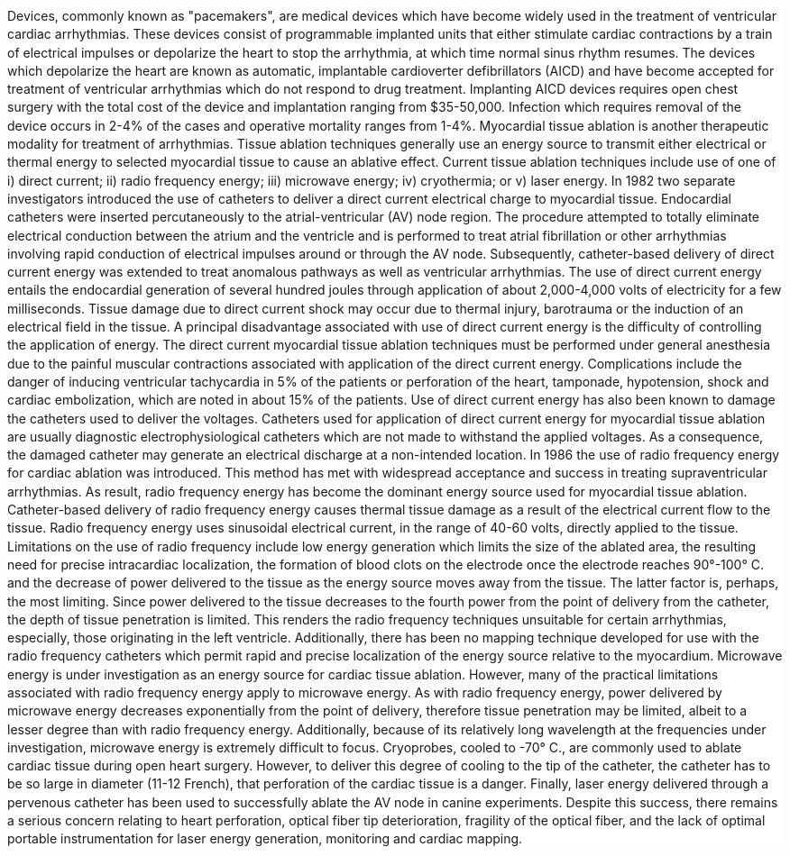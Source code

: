 Devices, commonly known as "pacemakers", are medical devices which have become widely used in the treatment of ventricular cardiac arrhythmias. These devices consist of programmable implanted units that either stimulate cardiac contractions by a train of electrical impulses or depolarize the heart to stop the arrhythmia, at which time normal sinus rhythm resumes. The devices which depolarize the heart are known as automatic, implantable cardioverter defibrillators (AICD) and have become accepted for treatment of ventricular arrhythmias which do not respond to drug treatment. Implanting AICD devices requires open chest surgery with the total cost of the device and implantation ranging from $35-50,000. Infection which requires removal of the device occurs in 2-4% of the cases and operative mortality ranges from 1-4%.
Myocardial tissue ablation is another therapeutic modality for treatment of arrhythmias. Tissue ablation techniques generally use an energy source to transmit either electrical or thermal energy to selected myocardial tissue to cause an ablative effect.
Current tissue ablation techniques include use of one of i) direct current; ii) radio frequency energy; iii) microwave energy; iv) cryothermia; or v) laser energy. In 1982 two separate investigators introduced the use of catheters to deliver a direct current electrical charge to myocardial tissue. Endocardial catheters were inserted percutaneously to the atrial-ventricular (AV) node region. The procedure attempted to totally eliminate electrical conduction between the atrium and the ventricle and is performed to treat atrial fibrillation or other arrhythmias involving rapid conduction of electrical impulses around or through the AV node. Subsequently, catheter-based delivery of direct current energy was extended to treat anomalous pathways as well as ventricular arrhythmias.
The use of direct current energy entails the endocardial generation of several hundred joules through application of about 2,000-4,000 volts of electricity for a few milliseconds. Tissue damage due to direct current shock may occur due to thermal injury, barotrauma or the induction of an electrical field in the tissue. A principal disadvantage associated with use of direct current energy is the difficulty of controlling the application of energy. The direct current myocardial tissue ablation techniques must be performed under general anesthesia due to the painful muscular contractions associated with application of the direct current energy. Complications include the danger of inducing ventricular tachycardia in 5% of the patients or perforation of the heart, tamponade, hypotension, shock and cardiac embolization, which are noted in about 15% of the patients. Use of direct current energy has also been known to damage the catheters used to deliver the voltages. Catheters used for application of direct current energy for myocardial tissue ablation are usually diagnostic electrophysiological catheters which are not made to withstand the applied voltages. As a consequence, the damaged catheter may generate an electrical discharge at a non-intended location.
In 1986 the use of radio frequency energy for cardiac ablation was introduced. This method has met with widespread acceptance and success in treating supraventricular arrhythmias. As result, radio frequency energy has become the dominant energy source used for myocardial tissue ablation. Catheter-based delivery of radio frequency energy causes thermal tissue damage as a result of the electrical current flow to the tissue. Radio frequency energy uses sinusoidal electrical current, in the range of 40-60 volts, directly applied to the tissue. Limitations on the use of radio frequency include low energy generation which limits the size of the ablated area, the resulting need for precise intracardiac localization, the formation of blood clots on the electrode once the electrode reaches 90°-100° C. and the decrease of power delivered to the tissue as the energy source moves away from the tissue. The latter factor is, perhaps, the most limiting. Since power delivered to the tissue decreases to the fourth power from the point of delivery from the catheter, the depth of tissue penetration is limited. This renders the radio frequency techniques unsuitable for certain arrhythmias, especially, those originating in the left ventricle. Additionally, there has been no mapping technique developed for use with the radio frequency catheters which permit rapid and precise localization of the energy source relative to the myocardium.
Microwave energy is under investigation as an energy source for cardiac tissue ablation. However, many of the practical limitations associated with radio frequency energy apply to microwave energy. As with radio frequency energy, power delivered by microwave energy decreases exponentially from the point of delivery, therefore tissue penetration may be limited, albeit to a lesser degree than with radio frequency energy. Additionally, because of its relatively long wavelength at the frequencies under investigation, microwave energy is extremely difficult to focus.
Cryoprobes, cooled to -70° C., are commonly used to ablate cardiac tissue during open heart surgery. However, to deliver this degree of cooling to the tip of the catheter, the catheter has to be so large in diameter (11-12 French), that perforation of the cardiac tissue is a danger.
Finally, laser energy delivered through a pervenous catheter has been used to successfully ablate the AV node in canine experiments. Despite this success, there remains a serious concern relating to heart perforation, optical fiber tip deterioration, fragility of the optical fiber, and the lack of optimal portable instrumentation for laser energy generation, monitoring and cardiac mapping.